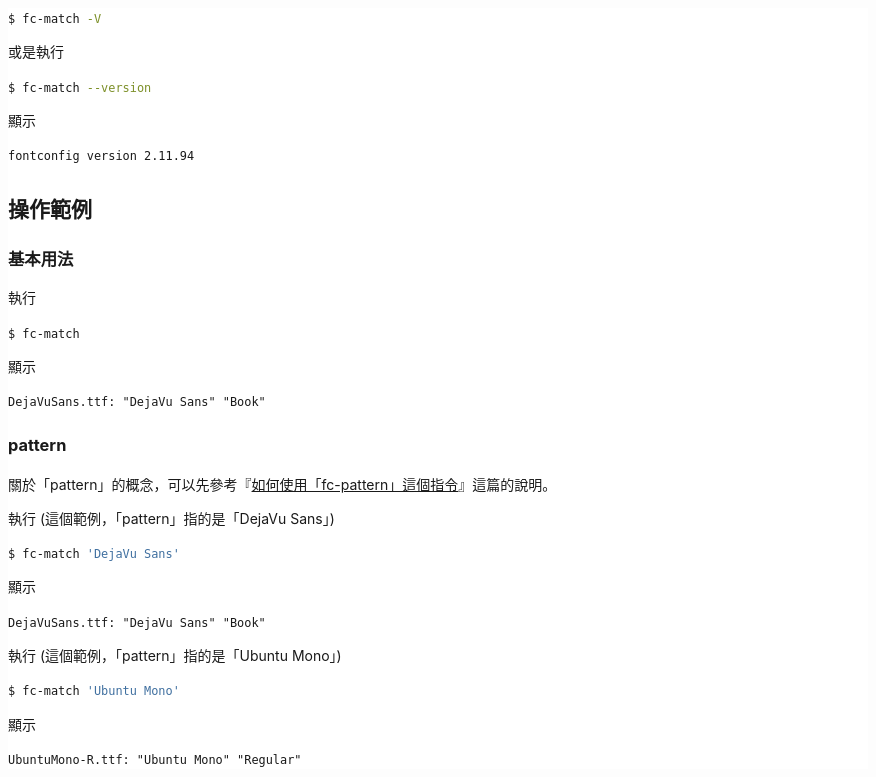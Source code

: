 ``` sh
$ fc-match -V
```

或是執行

``` sh
$ fc-match --version
```

顯示

```
fontconfig version 2.11.94
```


## 操作範例

### 基本用法

執行

``` sh
$ fc-match
```

顯示

```
DejaVuSans.ttf: "DejaVu Sans" "Book"
```

### pattern

關於「pattern」的概念，可以先參考『[如何使用「fc-pattern」這個指令](/book-ubuntu-qna/read/howto/configure-font/fontconfig/util/fc-pattern.html)』這篇的說明。

執行 (這個範例，「pattern」指的是「DejaVu Sans」)

``` sh
$ fc-match 'DejaVu Sans'
```

顯示

```
DejaVuSans.ttf: "DejaVu Sans" "Book"
```

執行 (這個範例，「pattern」指的是「Ubuntu Mono」)

``` sh
$ fc-match 'Ubuntu Mono'
```

顯示

```
UbuntuMono-R.ttf: "Ubuntu Mono" "Regular"
```
